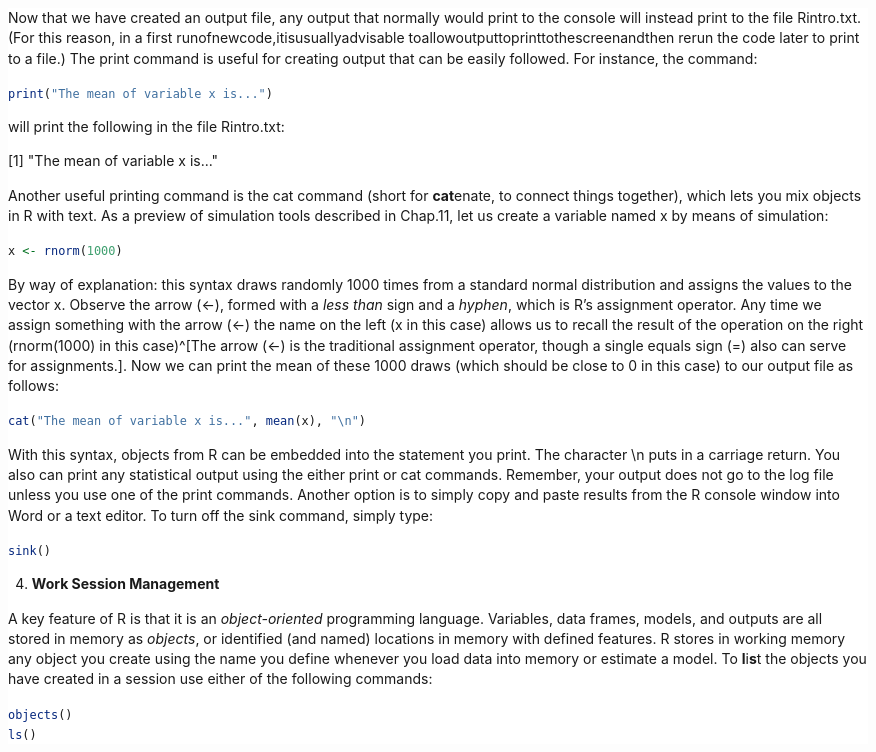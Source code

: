 Now that we have created an output file, any output that normally would print to the console will instead print to the file Rintro.txt. (For this reason, in a first runofnewcode,itisusuallyadvisable toallowoutputtoprinttothescreenandthen rerun the code later to print to a file.) The print command is useful for creating output that can be easily followed. For instance, the command:


```r
print("The mean of variable x is...")
```

will print the following in the file Rintro.txt: 

[1] "The mean of variable x is..."

Another useful printing command is the cat command (short for **cat**enate, to connect things together), which lets you mix objects in R with text. As a preview of simulation tools described in Chap.11, let us create a variable named x by means of simulation:


```r
x <- rnorm(1000)
```

By way of explanation: this syntax draws randomly 1000 times from a standard normal distribution and assigns the values to the vector x. Observe the arrow (<-), formed with a *less than* sign and a *hyphen*, which is R’s assignment operator. Any time we assign something with the arrow (<-) the name on the left (x in this case) allows us to recall the result of the operation on the right (rnorm(1000) in this case)^[The arrow (<-) is the traditional assignment operator, though a single equals sign (=) also can serve for assignments.]. Now we can print the mean of these 1000 draws (which should be close to 0 in this case) to our output file as follows:


```r
cat("The mean of variable x is...", mean(x), "\n")
```

With this syntax, objects from R can be embedded into the statement you print. The character \n puts in a carriage return. You also can print any statistical output using the either print or cat commands. Remember, your output does not go to the log file unless you use one of the print commands. Another option is to simply copy and paste results from the R console window into Word or a text editor. To turn off the sink command, simply type:


```r
sink()
```

4. **Work Session Management**

A key feature of R is that it is an *object-oriented* programming language. Variables, data frames, models, and outputs are all stored in memory as *objects*, or identified (and named) locations in memory with defined features. R stores in working memory any object you create using the name you define whenever you load data into memory or estimate a model. To **l**i**s**t the objects you have created in a session use either of the following commands:


```r
objects() 
ls()
```
